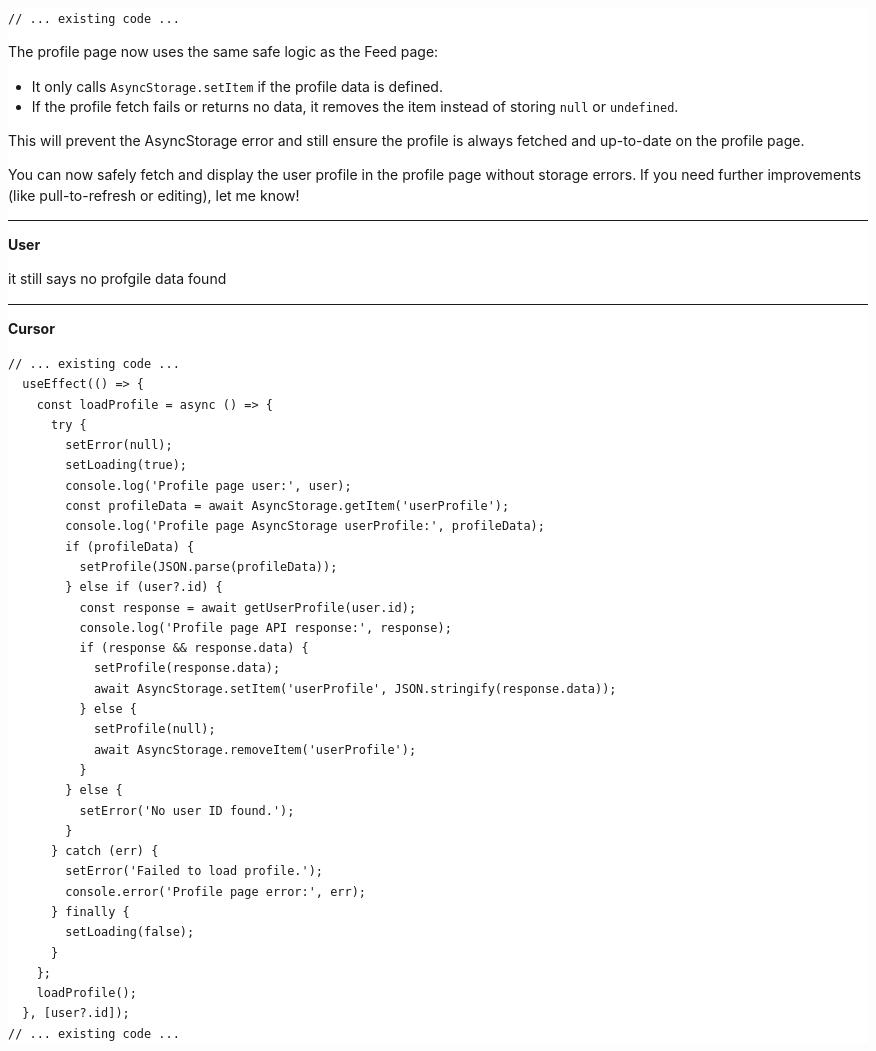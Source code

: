 ```typescriptreact
// ... existing code ...
```

The profile page now uses the same safe logic as the Feed page:

- It only calls `AsyncStorage.setItem` if the profile data is defined.
- If the profile fetch fails or returns no data, it removes the item instead of storing `null` or `undefined`.

This will prevent the AsyncStorage error and still ensure the profile is always fetched and up-to-date on the profile page.

You can now safely fetch and display the user profile in the profile page without storage errors. If you need further improvements (like pull-to-refresh or editing), let me know!

---

**User**

it still says no profgile data found

---

**Cursor**

```typescriptreact
// ... existing code ...
  useEffect(() => {
    const loadProfile = async () => {
      try {
        setError(null);
        setLoading(true);
        console.log('Profile page user:', user);
        const profileData = await AsyncStorage.getItem('userProfile');
        console.log('Profile page AsyncStorage userProfile:', profileData);
        if (profileData) {
          setProfile(JSON.parse(profileData));
        } else if (user?.id) {
          const response = await getUserProfile(user.id);
          console.log('Profile page API response:', response);
          if (response && response.data) {
            setProfile(response.data);
            await AsyncStorage.setItem('userProfile', JSON.stringify(response.data));
          } else {
            setProfile(null);
            await AsyncStorage.removeItem('userProfile');
          }
        } else {
          setError('No user ID found.');
        }
      } catch (err) {
        setError('Failed to load profile.');
        console.error('Profile page error:', err);
      } finally {
        setLoading(false);
      }
    };
    loadProfile();
  }, [user?.id]);
// ... existing code ...
```
